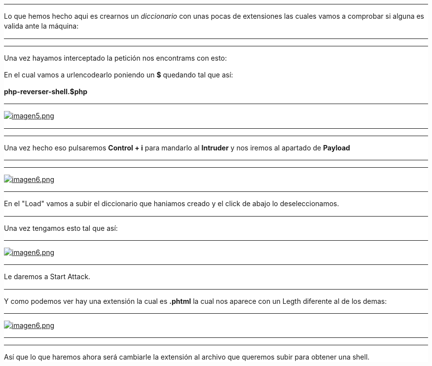 ------------------------------------------
Lo que hemos hecho aqui es crearnos un *diccionario* con unas pocas de extensiones las cuales vamos a comprobar si alguna es valida ante la máquina:

--------------------------------------

------------------------------------

Una vez hayamos interceptado la petición nos encontrams con esto:

En el cual vamos a urlencodearlo poniendo un **$** quedando tal que así:

**php-reverser-shell.$php**

-------------------------------------

[![imagen5.png](https://i.postimg.cc/L6XzXNWY/imagen5.png)](https://postimg.cc/hhkJZbcc)

--------------------------------------------

-------------------------------------------

Una vez hecho eso pulsaremos **Control + i** para mandarlo al **Intruder** y nos iremos al apartado de **Payload**


------------------------------------------

------------------------------------------

[![imagen6.png](https://i.postimg.cc/cJbQfY81/imagen6.png)](https://postimg.cc/B82L0jgR)

------------------------------------------
En el "Load" vamos a subir el diccionario que haniamos creado y el click de abajo lo deseleccionamos.

--------------------------

Una vez tengamos esto tal que así:

---------------------------------------
[![imagen6.png](https://i.postimg.cc/SNRkvMXb/imagen6.png)](https://postimg.cc/Cd33ZdHc)

----------------------------------

Le daremos a Start Attack.

-----------------------------------------

Y como podemos ver hay una extensión la cual es **.phtml** la cual nos aparece con un Legth diferente al de los demas:

---------------------------------

[![imagen6.png](https://i.postimg.cc/tg5cbBfS/imagen6.png)](https://postimg.cc/wt12cQ9L)

------------------------------------------

-----------------------------------------
Así que lo que haremos ahora será cambiarle la extensión al archivo que queremos subir para obtener una shell.
